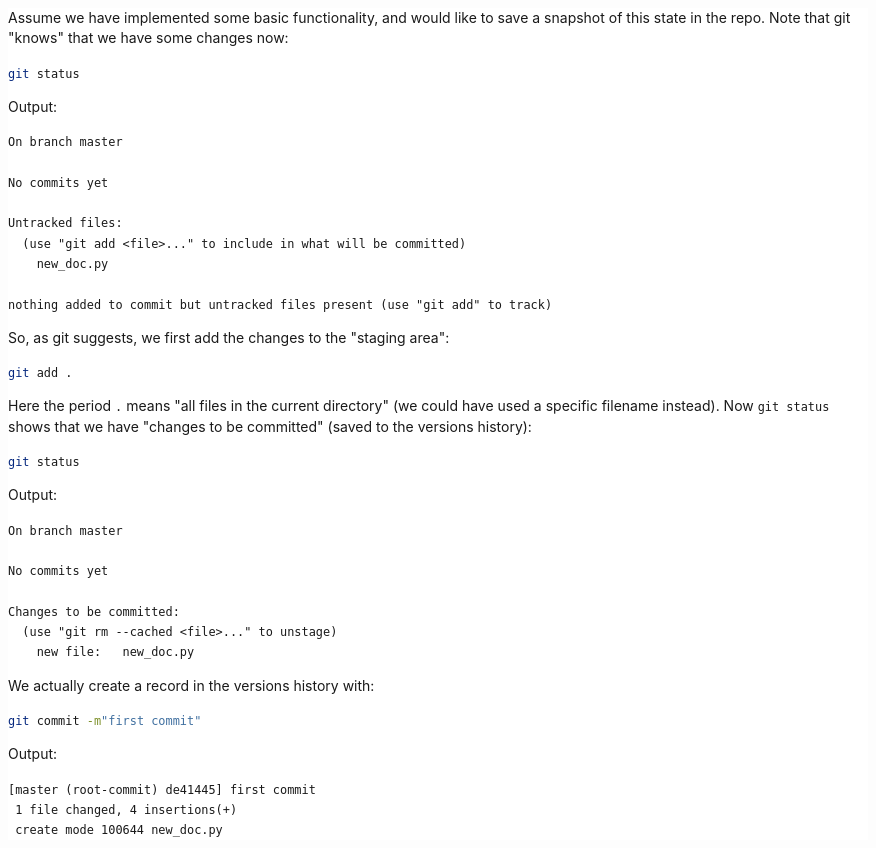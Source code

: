 Assume we have implemented some basic functionality, and would like to save a
snapshot of this state in the repo. Note that git "knows" that we have some
changes now:

```bash
git status
```

Output:

```text
On branch master

No commits yet

Untracked files:
  (use "git add <file>..." to include in what will be committed)
	new_doc.py

nothing added to commit but untracked files present (use "git add" to track)
```

So, as git suggests, we first add the changes to the "staging area":

```bash
git add .
```

Here the period `.` means "all files in the current directory" (we could have
used a specific filename instead). Now `git status` shows that we have "changes
to be committed" (saved to the versions history):

```bash
git status
```

Output:

```text
On branch master

No commits yet

Changes to be committed:
  (use "git rm --cached <file>..." to unstage)
	new file:   new_doc.py
```

We actually create a record in the versions history with:

```bash
git commit -m"first commit"
```

Output:

```text
[master (root-commit) de41445] first commit
 1 file changed, 4 insertions(+)
 create mode 100644 new_doc.py
```


[^fn:1]: Note that you do not need a Github account to work with git. I have several repos completely offline -- just to track versions locally. You do not loose anything this way, except collaboration features and an off-site backup.
[^fn:2]: Note that you can make a repo "private", so no one by default will have access, besides you. (see the [docs](https://docs.github.com/en/github/creating-cloning-and-archiving-repositories/about-repository-visibility))
[^fn:3]: Note that you can edit files directly on Github, via a web interface. It will just create commits on the respective branch of the _remote_ repo.